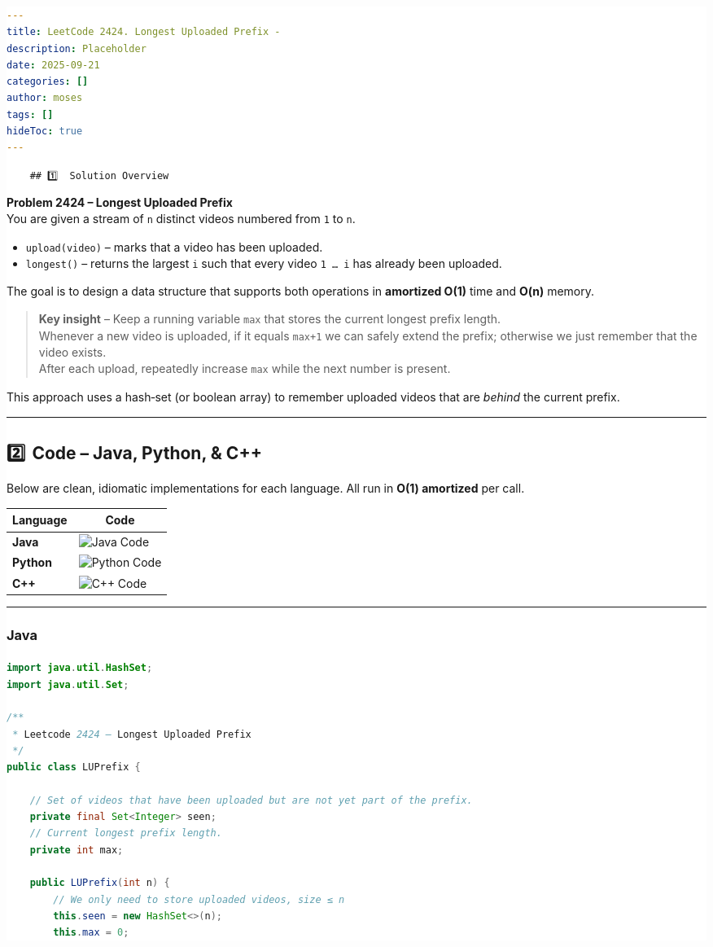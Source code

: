 ```yaml
---
title: LeetCode 2424. Longest Uploaded Prefix - 
description: Placeholder
date: 2025-09-21
categories: []
author: moses
tags: []
hideToc: true
---
```

        ## 1️⃣  Solution Overview  

**Problem 2424 – Longest Uploaded Prefix**  
You are given a stream of `n` distinct videos numbered from `1` to `n`.  
* `upload(video)` – marks that a video has been uploaded.  
* `longest()` – returns the largest `i` such that every video `1 … i` has already been uploaded.  

The goal is to design a data structure that supports both operations in **amortized O(1)** time and **O(n)** memory.

> **Key insight** – Keep a running variable `max` that stores the current longest prefix length.  
> Whenever a new video is uploaded, if it equals `max+1` we can safely extend the prefix; otherwise we just remember that the video exists.  
> After each upload, repeatedly increase `max` while the next number is present.

This approach uses a hash‑set (or boolean array) to remember uploaded videos that are *behind* the current prefix.

---

## 2️⃣  Code – Java, Python, & C++

Below are clean, idiomatic implementations for each language. All run in **O(1) amortized** per call.

| Language | Code |
|----------|------|
| **Java** | ![Java Code](#java) |
| **Python** | ![Python Code](#python) |
| **C++** | ![C++ Code](#cpp) |

---

### Java  
```java
import java.util.HashSet;
import java.util.Set;

/**
 * Leetcode 2424 – Longest Uploaded Prefix
 */
public class LUPrefix {

    // Set of videos that have been uploaded but are not yet part of the prefix.
    private final Set<Integer> seen;
    // Current longest prefix length.
    private int max;

    public LUPrefix(int n) {
        // We only need to store uploaded videos, size ≤ n
        this.seen = new HashSet<>(n);
        this.max = 0;
```